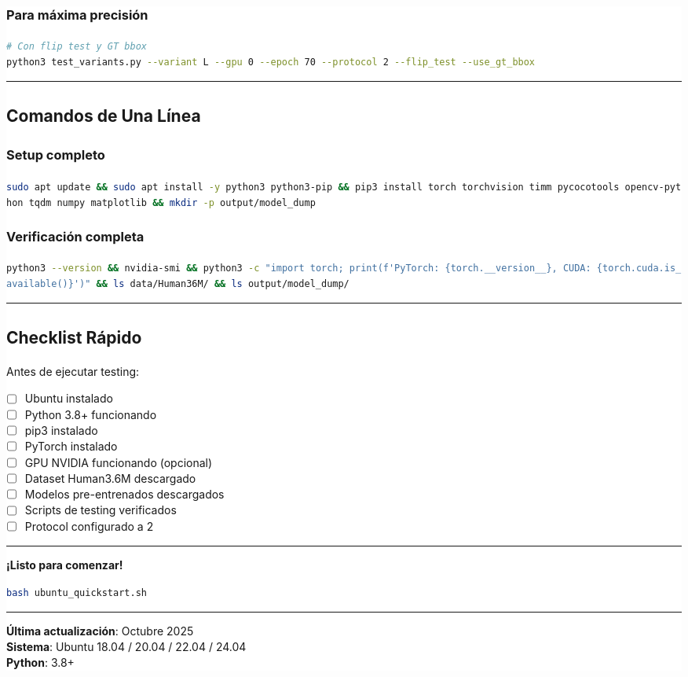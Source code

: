 ### Para máxima precisión
```bash
# Con flip test y GT bbox
python3 test_variants.py --variant L --gpu 0 --epoch 70 --protocol 2 --flip_test --use_gt_bbox
```

---

## Comandos de Una Línea

### Setup completo
```bash
sudo apt update && sudo apt install -y python3 python3-pip && pip3 install torch torchvision timm pycocotools opencv-python tqdm numpy matplotlib && mkdir -p output/model_dump
```

### Verificación completa
```bash
python3 --version && nvidia-smi && python3 -c "import torch; print(f'PyTorch: {torch.__version__}, CUDA: {torch.cuda.is_available()}')" && ls data/Human36M/ && ls output/model_dump/
```

---

## Checklist Rápido

Antes de ejecutar testing:
- [ ] Ubuntu instalado
- [ ] Python 3.8+ funcionando
- [ ] pip3 instalado
- [ ] PyTorch instalado
- [ ] GPU NVIDIA funcionando (opcional)
- [ ] Dataset Human3.6M descargado
- [ ] Modelos pre-entrenados descargados
- [ ] Scripts de testing verificados
- [ ] Protocol configurado a 2

---

**¡Listo para comenzar!**

```bash
bash ubuntu_quickstart.sh
```

---

**Última actualización**: Octubre 2025  
**Sistema**: Ubuntu 18.04 / 20.04 / 22.04 / 24.04  
**Python**: 3.8+
